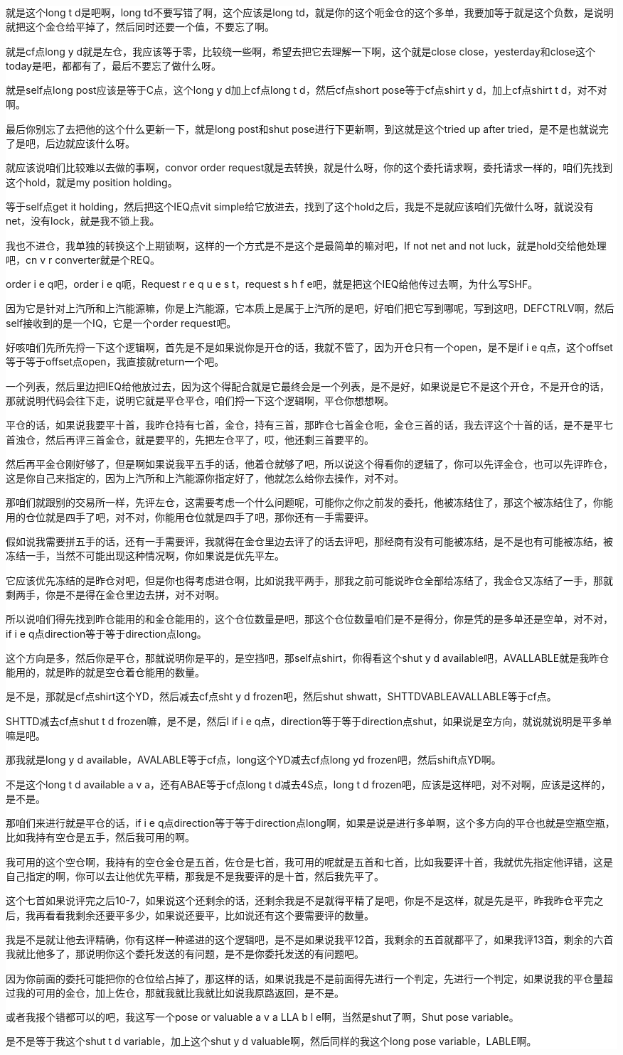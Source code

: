 就是这个long t d是吧啊，long td不要写错了啊，这个应该是long td，就是你的这个呃金仓的这个多单，我要加等于就是这个负数，是说明就把这个金仓给平掉了，然后同时还要一个值，不要忘了啊。

就是cf点long y d就是左仓，我应该等于零，比较绕一些啊，希望去把它去理解一下啊，这个就是close close，yesterday和close这个today是吧，都都有了，最后不要忘了做什么呀。

就是self点long post应该是等于C点，这个long y d加上cf点long t d，然后cf点short pose等于cf点shirt y d，加上cf点shirt t d，对不对啊。

最后你别忘了去把他的这个什么更新一下，就是long post和shut pose进行下更新啊，到这就是这个tried up after tried，是不是也就说完了是吧，后边就应该什么呀。

就应该说咱们比较难以去做的事啊，convor order request就是去转换，就是什么呀，你的这个委托请求啊，委托请求一样的，咱们先找到这个hold，就是my position holding。

等于self点get it holding，然后把这个IEQ点vit simple给它放进去，找到了这个hold之后，我是不是就应该咱们先做什么呀，就说没有net，没有lock，就是我不锁上我。

我也不进仓，我单独的转换这个上期锁啊，这样的一个方式是不是这个是最简单的嘛对吧，If not net and not luck，就是hold交给他处理吧，cn v r converter就是个REQ。

order i e q吧，order i e q呃，Request r e q u e s t，request s h f e吧，就是把这个IEQ给他传过去啊，为什么写SHF。

因为它是针对上汽所和上汽能源嘛，你是上汽能源，它本质上是属于上汽所的是吧，好咱们把它写到哪呢，写到这吧，DEFCTRLV啊，然后self接收到的是一个IQ，它是一个order request吧。

好咳咱们先所先捋一下这个逻辑啊，首先是不是如果说你是开仓的话，我就不管了，因为开仓只有一个open，是不是if i e q点，这个offset等于等于offset点open，我直接就return一个吧。

一个列表，然后里边把IEQ给他放过去，因为这个得配合就是它最终会是一个列表，是不是好，如果说是它不是这个开仓，不是开仓的话，那就说明代码会往下走，说明它就是平仓平仓，咱们捋一下这个逻辑啊，平仓你想想啊。

平仓的话，如果说我要平十首，我昨仓持有七首，金仓，持有三首，那昨仓七首金仓呃，金仓三首的话，我去评这个十首的话，是不是平七首浊仓，然后再评三首金仓，就是要平的，先把左仓平了，哎，他还剩三首要平的。

然后再平金仓刚好够了，但是啊如果说我平五手的话，他着仓就够了吧，所以说这个得看你的逻辑了，你可以先评金仓，也可以先评昨仓，这是你自己来指定的，因为上汽所和上汽能源你指定好了，他就怎么给你去操作，对不对。

那咱们就跟别的交易所一样，先评左仓，这需要考虑一个什么问题呢，可能你之你之前发的委托，他被冻结住了，那这个被冻结住了，你能用的仓位就是四手了吧，对不对，你能用仓位就是四手了吧，那你还有一手需要评。

假如说我需要拼五手的话，还有一手需要评，我就得在金仓里边去评了的话去评吧，那经商有没有可能被冻结，是不是也有可能被冻结，被冻结一手，当然不可能出现这种情况啊，你如果说是优先平左。

它应该优先冻结的是昨仓对吧，但是你也得考虑进仓啊，比如说我平两手，那我之前可能说昨仓全部给冻结了，我金仓又冻结了一手，那就剩两手，你是不是得在金仓里边去拼，对不对啊。

所以说咱们得先找到昨仓能用的和金仓能用的，这个仓位数量是吧，那这个仓位数量咱们是不是得分，你是凭的是多单还是空单，对不对，if i e q点direction等于等于direction点long。

这个方向是多，然后你是平仓，那就说明你是平的，是空挡吧，那self点shirt，你得看这个shut y d available吧，AVALLABLE就是我昨仓能用的，就是昨的就是空仓着仓能用的数量。

是不是，那就是cf点shirt这个YD，然后减去cf点sht y d frozen吧，然后shut shwatt，SHTTDVABLEAVALLABLE等于cf点。

SHTTD减去cf点shut t d frozen嘛，是不是，然后l if i e q点，direction等于等于direction点shut，如果说是空方向，就说就说明是平多单嘛是吧。

那我就是long y d available，AVALABLE等于cf点，long这个YD减去cf点long yd frozen吧，然后shift点YD啊。

不是这个long t d available a v a，还有ABAE等于cf点long t d减去4S点，long t d frozen吧，应该是这样吧，对不对啊，应该是这样的，是不是。

那咱们来进行就是平仓的话，if i e q点direction等于等于direction点long啊，如果是说是进行多单啊，这个多方向的平仓也就是空瓶空瓶，比如我持有空仓是五手，然后我可用的啊。

我可用的这个空仓啊，我持有的空仓金仓是五首，佐仓是七首，我可用的呢就是五首和七首，比如我要评十首，我就优先指定他评错，这是自己指定的啊，你可以去让他优先平精，那我是不是我要评的是十首，然后我先平了。

这个七首如果说评完之后10-7，如果说这个还剩余的话，还剩余我是不是就得平精了是吧，你是不是这样，就是先是平，昨我昨仓平完之后，我再看看我剩余还要平多少，如果说还要平，比如说还有这个要需要评的数量。

我是不是就让他去评精确，你有这样一种递进的这个逻辑吧，是不是如果说我平12首，我剩余的五首就都平了，如果我评13首，剩余的六首我就比他多了，那说明你这个委托发送的有问题，是不是你委托发送的有问题吧。

因为你前面的委托可能把你的仓位给占掉了，那这样的话，如果说我是不是前面得先进行一个判定，先进行一个判定，如果说我的平仓量超过我的可用的金仓，加上佐仓，那就我就比我就比如说我原路返回，是不是。

或者我报个错都可以的吧，我这写一个pose or valuable a v a LLA b l e啊，当然是shut了啊，Shut pose variable。

是不是等于我这个shut t d variable，加上这个shut y d valuable啊，然后同样的我这个long pose variable，LABLE啊。
